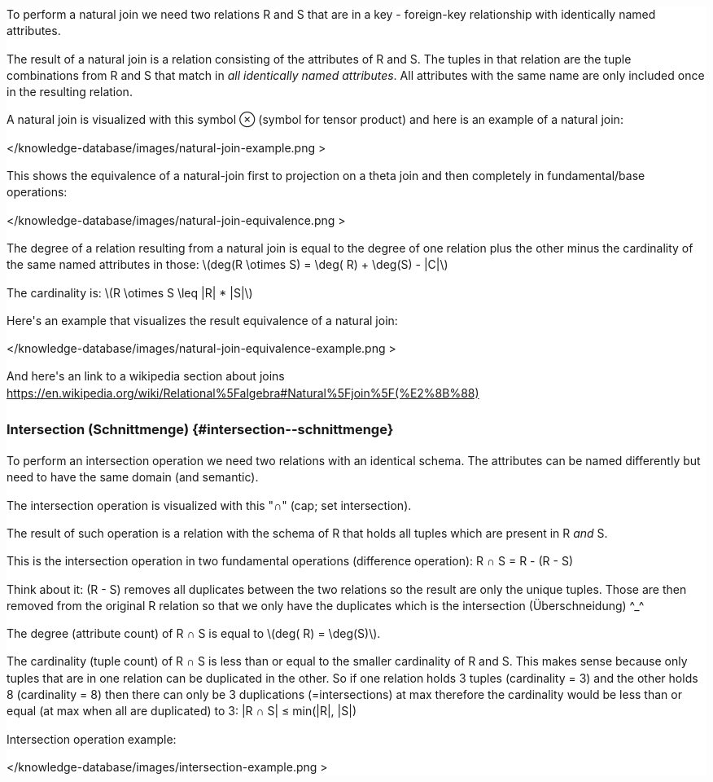 To perform a natural join we need two relations R and S that are in a key - foreign-key relationship with identically named attributes.

The result of a natural join is a relation consisting of the attributes of R and S. The tuples in that relation are the tuple combinations from R and S that match in _all identically named attributes_. All attributes with the same name are only included once in the resulting relation.

A natural join is visualized with this symbol &otimes; (symbol for tensor product) and here is an example of a natural join:

</knowledge-database/images/natural-join-example.png >

This shows the equivalence of a natural-join first to projection on a theta join and then completely in fundamental/base operations:

</knowledge-database/images/natural-join-equivalence.png >

The degree of a relation resulting from a natural join is equal to the degree of one relation plus the other minus the cardinality of the same named attributes in those:
\\(deg(R \otimes S) = \deg( R) + \deg(S) - |C|\\)

The cardinality is: \\(R \otimes S \leq |R| \* |S|\\)

Here's an example that visualizes the result equivalence of a natural join:

</knowledge-database/images/natural-join-equivalence-example.png >

And here's an link to a wikipedia section about joins <https://en.wikipedia.org/wiki/Relational%5Falgebra#Natural%5Fjoin%5F(%E2%8B%88)>


### Intersection (Schnittmenge) {#intersection--schnittmenge}

To perform an intersection operation we need two relations with an identical schema. The attributes can be named differently but need to have the same domain (and semantic).

The intersection operation is visualized with this "&cap;" (cap; set intersection).

The result of such operation is a relation with the schema of R that holds all tuples which are present in R _and_ S.

This is the intersection operation in two fundamental operations (difference operation):
R &cap; S = R - (R - S)

Think about it: (R - S) removes all duplicates between the two relations so the result are only the unique tuples. Those are then removed from the original R relation so that we only have the duplicates which is the intersection (Überschneidung) ^\_^

The degree (attribute count) of R &cap; S is equal to \\(deg( R) = \deg(S)\\).

The cardinality (tuple count) of R &cap; S is less than or equal to the smaller cardinality of R and S. This makes sense because only tuples that are in one relation can be duplicated in the other. So if one relation holds 3 tuples (cardinality = 3) and the other holds 8 (cardinality = 8) then there can only be 3 duplications (=intersections) at max therefore the cardinality would be less than or equal (at max when all are duplicated) to 3: |R &cap; S| &le; min(|R|, |S|)

Intersection operation example:

</knowledge-database/images/intersection-example.png >
